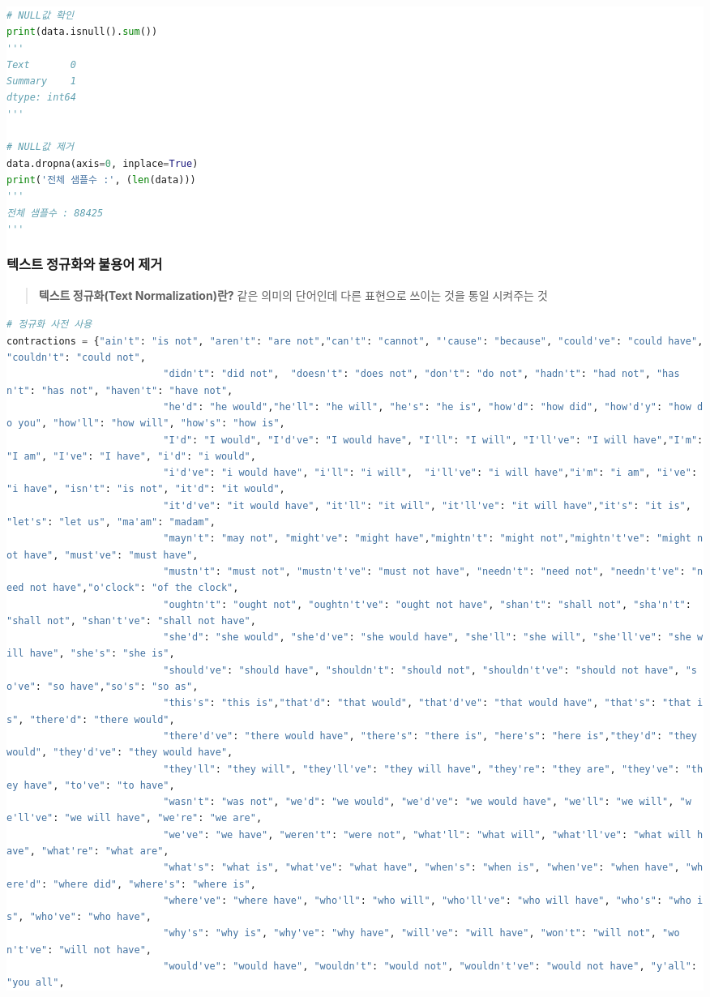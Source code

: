 ```python
# NULL값 확인
print(data.isnull().sum())
'''
Text       0
Summary    1
dtype: int64
'''

# NULL값 제거
data.dropna(axis=0, inplace=True)
print('전체 샘플수 :', (len(data)))
'''
전체 샘플수 : 88425
'''
```

### 텍스트 정규화와 불용어 제거

> **텍스트 정규화(Text Normalization)란?**
같은 의미의 단어인데 다른 표현으로 쓰이는 것을 통일 시켜주는 것
> 

```python
# 정규화 사전 사용
contractions = {"ain't": "is not", "aren't": "are not","can't": "cannot", "'cause": "because", "could've": "could have", "couldn't": "could not",
                           "didn't": "did not",  "doesn't": "does not", "don't": "do not", "hadn't": "had not", "hasn't": "has not", "haven't": "have not",
                           "he'd": "he would","he'll": "he will", "he's": "he is", "how'd": "how did", "how'd'y": "how do you", "how'll": "how will", "how's": "how is",
                           "I'd": "I would", "I'd've": "I would have", "I'll": "I will", "I'll've": "I will have","I'm": "I am", "I've": "I have", "i'd": "i would",
                           "i'd've": "i would have", "i'll": "i will",  "i'll've": "i will have","i'm": "i am", "i've": "i have", "isn't": "is not", "it'd": "it would",
                           "it'd've": "it would have", "it'll": "it will", "it'll've": "it will have","it's": "it is", "let's": "let us", "ma'am": "madam",
                           "mayn't": "may not", "might've": "might have","mightn't": "might not","mightn't've": "might not have", "must've": "must have",
                           "mustn't": "must not", "mustn't've": "must not have", "needn't": "need not", "needn't've": "need not have","o'clock": "of the clock",
                           "oughtn't": "ought not", "oughtn't've": "ought not have", "shan't": "shall not", "sha'n't": "shall not", "shan't've": "shall not have",
                           "she'd": "she would", "she'd've": "she would have", "she'll": "she will", "she'll've": "she will have", "she's": "she is",
                           "should've": "should have", "shouldn't": "should not", "shouldn't've": "should not have", "so've": "so have","so's": "so as",
                           "this's": "this is","that'd": "that would", "that'd've": "that would have", "that's": "that is", "there'd": "there would",
                           "there'd've": "there would have", "there's": "there is", "here's": "here is","they'd": "they would", "they'd've": "they would have",
                           "they'll": "they will", "they'll've": "they will have", "they're": "they are", "they've": "they have", "to've": "to have",
                           "wasn't": "was not", "we'd": "we would", "we'd've": "we would have", "we'll": "we will", "we'll've": "we will have", "we're": "we are",
                           "we've": "we have", "weren't": "were not", "what'll": "what will", "what'll've": "what will have", "what're": "what are",
                           "what's": "what is", "what've": "what have", "when's": "when is", "when've": "when have", "where'd": "where did", "where's": "where is",
                           "where've": "where have", "who'll": "who will", "who'll've": "who will have", "who's": "who is", "who've": "who have",
                           "why's": "why is", "why've": "why have", "will've": "will have", "won't": "will not", "won't've": "will not have",
                           "would've": "would have", "wouldn't": "would not", "wouldn't've": "would not have", "y'all": "you all",
```
